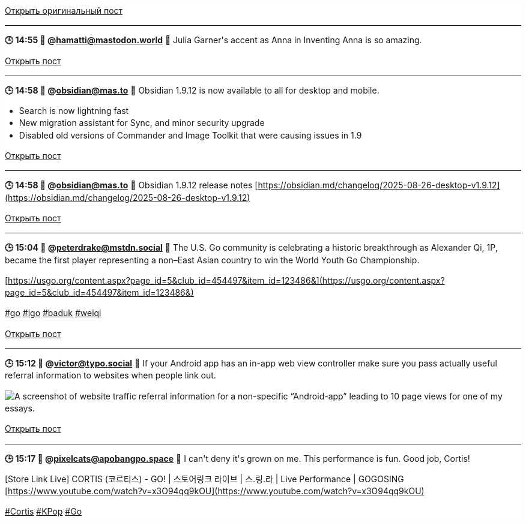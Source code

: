 [Открыть оригинальный пост](https://mastodon.online/@raph/115095594331863269)

----
**🕒 14:55 👤 @hamatti@mastodon.world**
💬 Julia Garner's accent as Anna in Inventing Anna is so amazing.

[Открыть пост](https://mastodon.world/@hamatti/115095644016075408)

----
**🕒 14:58 👤 @obsidian@mas.to**
💬 Obsidian 1.9.12 is now available to all for desktop and mobile.

- Search is now lightning fast
- New migration assistant for Sync, and minor security upgrade
- Disabled old versions of Commander and Image Toolkit that were causing issues in 1.9

[Открыть пост](https://mas.to/@obsidian/115095653276434429)

----
**🕒 14:58 👤 @obsidian@mas.to**
💬 Obsidian 1.9.12 release notes
[https://obsidian.md/changelog/2025-08-26-desktop-v1.9.12](https://obsidian.md/changelog/2025-08-26-desktop-v1.9.12)

[Открыть пост](https://mas.to/@obsidian/115095653293468182)

----
**🕒 15:04 👤 @peterdrake@mstdn.social**
💬 The U.S. Go community is celebrating a historic breakthrough as Alexander Qi, 1P, became the first player representing a non–East Asian country to win the World Youth Go Championship.

[https://usgo.org/content.aspx?page_id=5&club_id=454497&item_id=123486&](https://usgo.org/content.aspx?page_id=5&club_id=454497&item_id=123486&)

[#go](https://mstdn.social/tags/go) [#igo](https://mstdn.social/tags/igo) [#baduk](https://mstdn.social/tags/baduk) [#weiqi](https://mstdn.social/tags/weiqi)

[Открыть пост](https://mstdn.social/@peterdrake/115095676062573768)

----
**🕒 15:12 👤 @victor@typo.social**
💬 If your Android app has an in-app web view controller make sure you pass actually useful referral information to websites when people link out.

![A screenshot of website traffic referral information for a non-specific “Android-app” leading to 10 page views for one of my essays.](https://cdn.fosstodon.org/cache/media_attachments/files/115/095/708/917/608/831/original/034322d9419bc5f7.png)

[Открыть пост](https://typo.social/@victor/115095708888859032)

----
**🕒 15:17 👤 @pixelcats@apobangpo.space**
💬 I can't deny it's grown on me. This performance is fun. Good job, Cortis! 

[Store Link Live] CORTIS (코르티스) - GO! | 스토어링크 라이브 | 스.링.라 | Live Performance | GOGOSING
[https://www.youtube.com/watch?v=x3O94qq9kOU](https://www.youtube.com/watch?v=x3O94qq9kOU)

[#Cortis](https://apobangpo.space/tags/Cortis) [#KPop](https://apobangpo.space/tags/KPop) [#Go](https://apobangpo.space/tags/Go)
